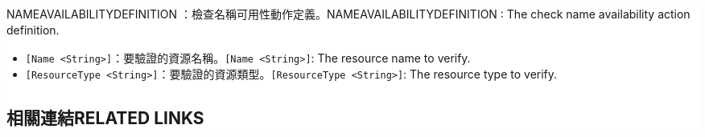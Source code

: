 <span data-ttu-id="eb6b0-161">NAMEAVAILABILITYDEFINITION <ICheckNameAvailabilityDefinition> ：檢查名稱可用性動作定義。</span><span class="sxs-lookup"><span data-stu-id="eb6b0-161">NAMEAVAILABILITYDEFINITION <ICheckNameAvailabilityDefinition>: The check name availability action definition.</span></span>
  - <span data-ttu-id="eb6b0-162">`[Name <String>]`：要驗證的資源名稱。</span><span class="sxs-lookup"><span data-stu-id="eb6b0-162">`[Name <String>]`: The resource name to verify.</span></span>
  - <span data-ttu-id="eb6b0-163">`[ResourceType <String>]`：要驗證的資源類型。</span><span class="sxs-lookup"><span data-stu-id="eb6b0-163">`[ResourceType <String>]`: The resource type to verify.</span></span>

## <span data-ttu-id="eb6b0-164">相關連結</span><span class="sxs-lookup"><span data-stu-id="eb6b0-164">RELATED LINKS</span></span>

